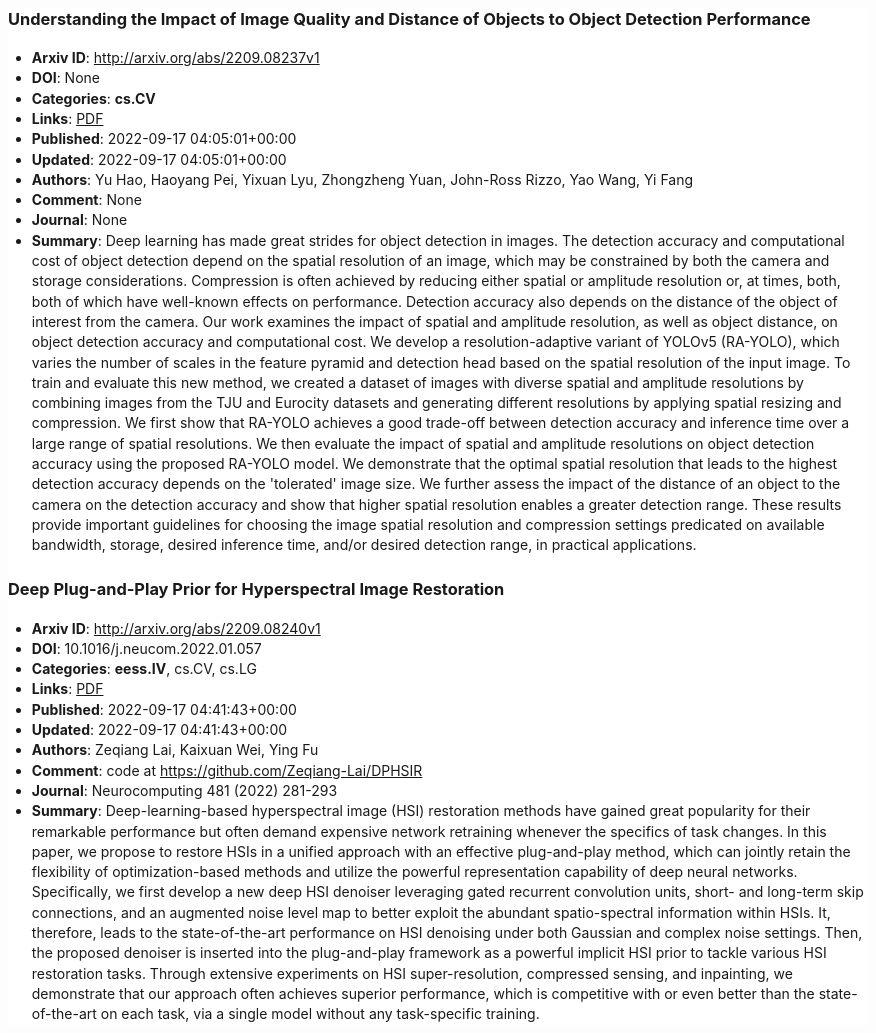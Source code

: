 

### Understanding the Impact of Image Quality and Distance of Objects to Object Detection Performance
- **Arxiv ID**: http://arxiv.org/abs/2209.08237v1
- **DOI**: None
- **Categories**: **cs.CV**
- **Links**: [PDF](http://arxiv.org/pdf/2209.08237v1)
- **Published**: 2022-09-17 04:05:01+00:00
- **Updated**: 2022-09-17 04:05:01+00:00
- **Authors**: Yu Hao, Haoyang Pei, Yixuan Lyu, Zhongzheng Yuan, John-Ross Rizzo, Yao Wang, Yi Fang
- **Comment**: None
- **Journal**: None
- **Summary**: Deep learning has made great strides for object detection in images. The detection accuracy and computational cost of object detection depend on the spatial resolution of an image, which may be constrained by both the camera and storage considerations. Compression is often achieved by reducing either spatial or amplitude resolution or, at times, both, both of which have well-known effects on performance. Detection accuracy also depends on the distance of the object of interest from the camera. Our work examines the impact of spatial and amplitude resolution, as well as object distance, on object detection accuracy and computational cost. We develop a resolution-adaptive variant of YOLOv5 (RA-YOLO), which varies the number of scales in the feature pyramid and detection head based on the spatial resolution of the input image. To train and evaluate this new method, we created a dataset of images with diverse spatial and amplitude resolutions by combining images from the TJU and Eurocity datasets and generating different resolutions by applying spatial resizing and compression. We first show that RA-YOLO achieves a good trade-off between detection accuracy and inference time over a large range of spatial resolutions. We then evaluate the impact of spatial and amplitude resolutions on object detection accuracy using the proposed RA-YOLO model. We demonstrate that the optimal spatial resolution that leads to the highest detection accuracy depends on the 'tolerated' image size. We further assess the impact of the distance of an object to the camera on the detection accuracy and show that higher spatial resolution enables a greater detection range. These results provide important guidelines for choosing the image spatial resolution and compression settings predicated on available bandwidth, storage, desired inference time, and/or desired detection range, in practical applications.



### Deep Plug-and-Play Prior for Hyperspectral Image Restoration
- **Arxiv ID**: http://arxiv.org/abs/2209.08240v1
- **DOI**: 10.1016/j.neucom.2022.01.057
- **Categories**: **eess.IV**, cs.CV, cs.LG
- **Links**: [PDF](http://arxiv.org/pdf/2209.08240v1)
- **Published**: 2022-09-17 04:41:43+00:00
- **Updated**: 2022-09-17 04:41:43+00:00
- **Authors**: Zeqiang Lai, Kaixuan Wei, Ying Fu
- **Comment**: code at https://github.com/Zeqiang-Lai/DPHSIR
- **Journal**: Neurocomputing 481 (2022) 281-293
- **Summary**: Deep-learning-based hyperspectral image (HSI) restoration methods have gained great popularity for their remarkable performance but often demand expensive network retraining whenever the specifics of task changes. In this paper, we propose to restore HSIs in a unified approach with an effective plug-and-play method, which can jointly retain the flexibility of optimization-based methods and utilize the powerful representation capability of deep neural networks. Specifically, we first develop a new deep HSI denoiser leveraging gated recurrent convolution units, short- and long-term skip connections, and an augmented noise level map to better exploit the abundant spatio-spectral information within HSIs. It, therefore, leads to the state-of-the-art performance on HSI denoising under both Gaussian and complex noise settings. Then, the proposed denoiser is inserted into the plug-and-play framework as a powerful implicit HSI prior to tackle various HSI restoration tasks. Through extensive experiments on HSI super-resolution, compressed sensing, and inpainting, we demonstrate that our approach often achieves superior performance, which is competitive with or even better than the state-of-the-art on each task, via a single model without any task-specific training.
